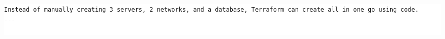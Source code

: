 ```
Instead of manually creating 3 servers, 2 networks, and a database, Terraform can create all in one go using code.
---

